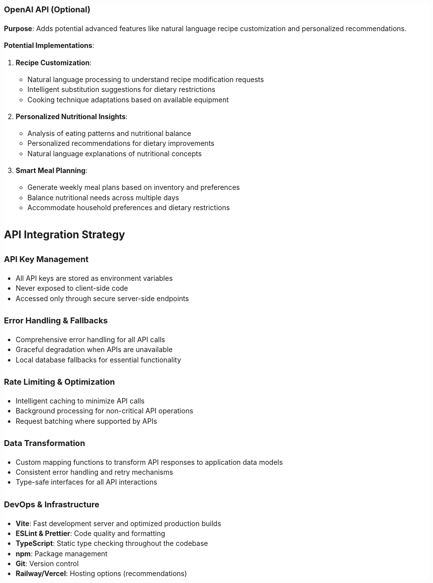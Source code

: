 ### OpenAI API (Optional)

**Purpose**: Adds potential advanced features like natural language recipe customization and personalized recommendations.

**Potential Implementations**:
1. **Recipe Customization**:
   - Natural language processing to understand recipe modification requests
   - Intelligent substitution suggestions for dietary restrictions
   - Cooking technique adaptations based on available equipment

2. **Personalized Nutritional Insights**:
   - Analysis of eating patterns and nutritional balance
   - Personalized recommendations for dietary improvements
   - Natural language explanations of nutritional concepts

3. **Smart Meal Planning**:
   - Generate weekly meal plans based on inventory and preferences
   - Balance nutritional needs across multiple days
   - Accommodate household preferences and dietary restrictions

## API Integration Strategy

### API Key Management
- All API keys are stored as environment variables
- Never exposed to client-side code
- Accessed only through secure server-side endpoints

### Error Handling & Fallbacks
- Comprehensive error handling for all API calls
- Graceful degradation when APIs are unavailable
- Local database fallbacks for essential functionality

### Rate Limiting & Optimization
- Intelligent caching to minimize API calls
- Background processing for non-critical API operations
- Request batching where supported by APIs

### Data Transformation
- Custom mapping functions to transform API responses to application data models
- Consistent error handling and retry mechanisms
- Type-safe interfaces for all API interactions

### DevOps & Infrastructure
- **Vite**: Fast development server and optimized production builds
- **ESLint & Prettier**: Code quality and formatting
- **TypeScript**: Static type checking throughout the codebase
- **npm**: Package management
- **Git**: Version control
- **Railway/Vercel**: Hosting options (recommendations)
